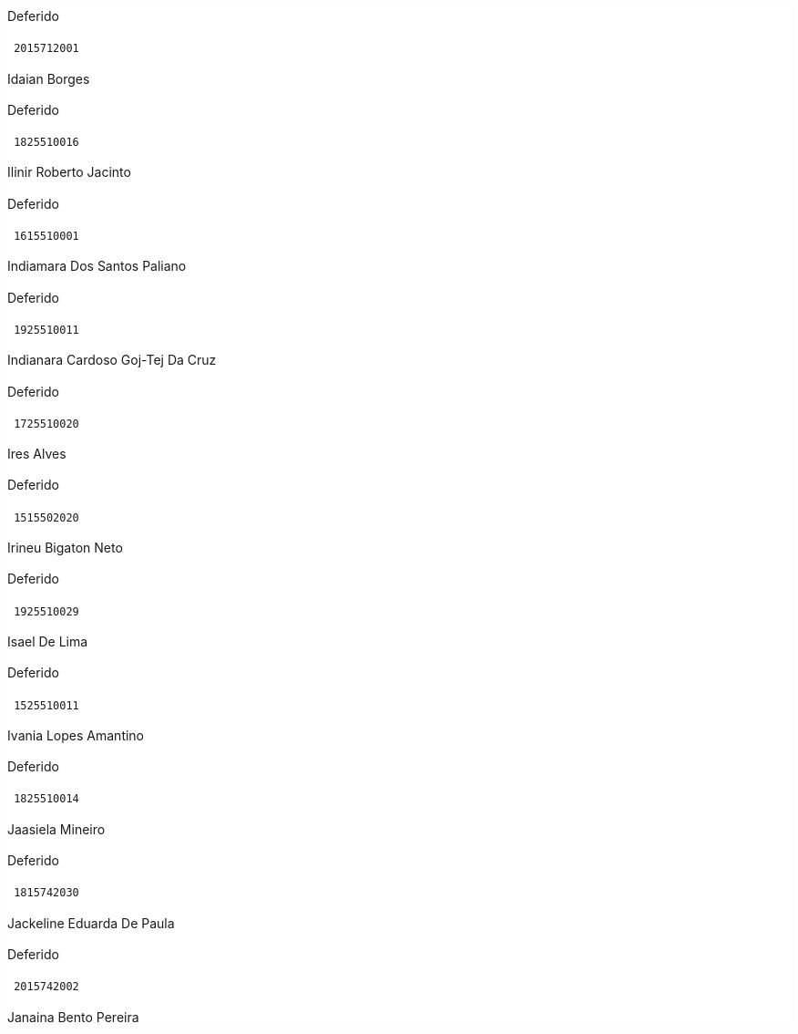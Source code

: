    Deferido

     2015712001

   Idaian Borges

   Deferido

     1825510016

   Ilinir Roberto Jacinto

   Deferido

     1615510001

   Indiamara Dos Santos Paliano

   Deferido

     1925510011

   Indianara Cardoso Goj-Tej Da Cruz

   Deferido

     1725510020

   Ires Alves

   Deferido

     1515502020

   Irineu Bigaton Neto

   Deferido

     1925510029

   Isael De Lima

   Deferido

     1525510011

   Ivania Lopes Amantino

   Deferido

     1825510014

   Jaasiela Mineiro

   Deferido

     1815742030

   Jackeline Eduarda De Paula

   Deferido

     2015742002

   Janaina Bento Pereira
